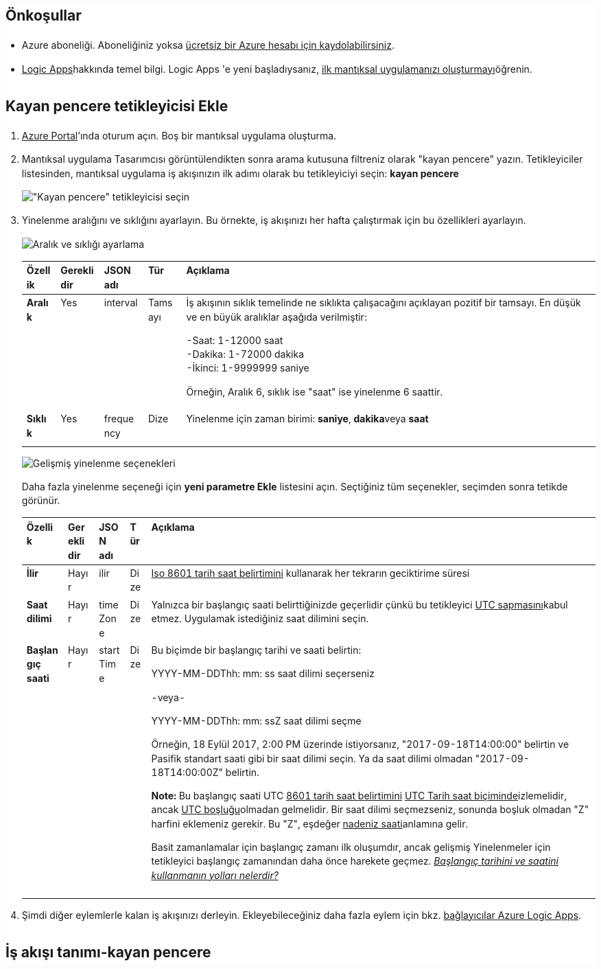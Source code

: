 ## <a name="prerequisites"></a>Önkoşullar

* Azure aboneliği. Aboneliğiniz yoksa [ücretsiz bir Azure hesabı için kaydolabilirsiniz](https://azure.microsoft.com/free/).

* [Logic Apps](../logic-apps/logic-apps-overview.md)hakkında temel bilgi. Logic Apps 'e yeni başladıysanız, [ilk mantıksal uygulamanızı oluşturmayı](../logic-apps/quickstart-create-first-logic-app-workflow.md)öğrenin.

## <a name="add-sliding-window-trigger"></a>Kayan pencere tetikleyicisi Ekle

1. [Azure Portal](https://portal.azure.com)’ında oturum açın. Boş bir mantıksal uygulama oluşturma.

1. Mantıksal uygulama Tasarımcısı görüntülendikten sonra arama kutusuna filtreniz olarak "kayan pencere" yazın. Tetikleyiciler listesinden, mantıksal uygulama iş akışınızın ilk adımı olarak bu tetikleyiciyi seçin: **kayan pencere**

   !["Kayan pencere" tetikleyicisi seçin](./media/connectors-native-sliding-window/add-sliding-window-trigger.png)

1. Yinelenme aralığını ve sıklığını ayarlayın. Bu örnekte, iş akışınızı her hafta çalıştırmak için bu özellikleri ayarlayın.

   ![Aralık ve sıklığı ayarlama](./media/connectors-native-sliding-window/sliding-window-trigger-details.png)

   | Özellik | Gereklidir | JSON adı | Tür | Açıklama |
   |----------|----------|-----------|------|-------------|
   | **Aralık** | Yes | interval | Tamsayı | İş akışının sıklık temelinde ne sıklıkta çalışacağını açıklayan pozitif bir tamsayı. En düşük ve en büyük aralıklar aşağıda verilmiştir: <p>-Saat: 1-12000 saat </br>-Dakika: 1-72000 dakika </br>-İkinci: 1-9999999 saniye<p>Örneğin, Aralık 6, sıklık ise "saat" ise yinelenme 6 saattir. |
   | **Sıklık** | Yes | frequency | Dize | Yinelenme için zaman birimi: **saniye**, **dakika**veya **saat** |
   ||||||

   ![Gelişmiş yinelenme seçenekleri](./media/connectors-native-sliding-window/sliding-window-trigger-more-options-details.png)

   Daha fazla yinelenme seçeneği için **yeni parametre Ekle** listesini açın. 
   Seçtiğiniz tüm seçenekler, seçimden sonra tetikde görünür.

   | Özellik | Gereklidir | JSON adı | Tür | Açıklama |
   |----------|----------|-----------|------|-------------|
   | **İlir** | Hayır | ilir | Dize | [Iso 8601 tarih saat belirtimini](https://en.wikipedia.org/wiki/ISO_8601#Durations) kullanarak her tekrarın geciktirime süresi |
   | **Saat dilimi** | Hayır | timeZone | Dize | Yalnızca bir başlangıç saati belirttiğinizde geçerlidir çünkü bu tetikleyici [UTC sapmasını](https://en.wikipedia.org/wiki/UTC_offset)kabul etmez. Uygulamak istediğiniz saat dilimini seçin. |
   | **Başlangıç saati** | Hayır | startTime | Dize | Bu biçimde bir başlangıç tarihi ve saati belirtin: <p>YYYY-MM-DDThh: mm: ss saat dilimi seçerseniz <p>-veya- <p>YYYY-MM-DDThh: mm: ssZ saat dilimi seçme <p>Örneğin, 18 Eylül 2017, 2:00 PM üzerinde istiyorsanız, "2017-09-18T14:00:00" belirtin ve Pasifik standart saati gibi bir saat dilimi seçin. Ya da saat dilimi olmadan "2017-09-18T14:00:00Z" belirtin. <p>**Note:** Bu başlangıç saati UTC [8601 tarih saat belirtimini](https://en.wikipedia.org/wiki/ISO_8601#Combined_date_and_time_representations) [UTC Tarih saat biçiminde](https://en.wikipedia.org/wiki/Coordinated_Universal_Time)izlemelidir, ancak [UTC boşluğu](https://en.wikipedia.org/wiki/UTC_offset)olmadan gelmelidir. Bir saat dilimi seçmezseniz, sonunda boşluk olmadan "Z" harfini eklemeniz gerekir. Bu "Z", eşdeğer [nadeniz saati](https://en.wikipedia.org/wiki/Nautical_time)anlamına gelir. <p>Basit zamanlamalar için başlangıç zamanı ilk oluşumdır, ancak gelişmiş Yinelenmeler için tetikleyici başlangıç zamanından daha önce harekete geçmez. [*Başlangıç tarihini ve saatini kullanmanın yolları nelerdir?* ](../logic-apps/concepts-schedule-automated-recurring-tasks-workflows.md#start-time) |
   |||||

1. Şimdi diğer eylemlerle kalan iş akışınızı derleyin. Ekleyebileceğiniz daha fazla eylem için bkz. [bağlayıcılar Azure Logic Apps](../connectors/apis-list.md).

## <a name="workflow-definition---sliding-window"></a>İş akışı tanımı-kayan pencere

